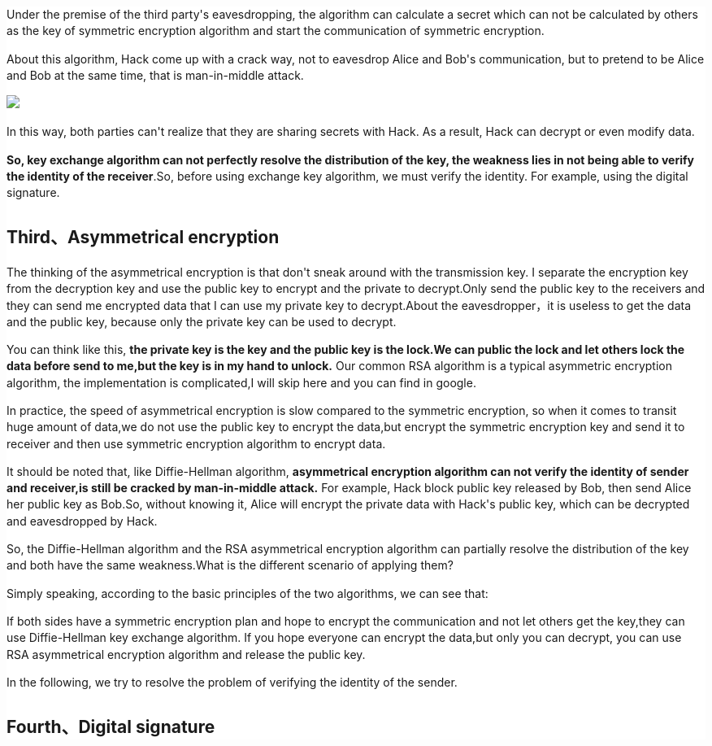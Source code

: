 Under the premise of the third party's eavesdropping, the algorithm can calculate a secret which can not be calculated by others as the key of symmetric encryption algorithm and start the communication of symmetric encryption.

About this algorithm, Hack come up with a crack way, not to eavesdrop Alice and Bob's communication, but to pretend to be Alice and Bob at the same time, that is man-in-middle attack.

![](../pictures/密码技术/6.jpg)

In this way, both parties can't realize that they are sharing secrets with Hack. As a result, Hack can decrypt or even modify data.

**So, key exchange algorithm can not perfectly resolve the distribution of the key, the weakness lies in not being able to verify the identity of the receiver**.So, before using exchange key algorithm, we must verify the identity. For example, using the digital signature.

## Third、Asymmetrical encryption

The thinking of the asymmetrical encryption is that don't sneak around with the transmission key. I separate the encryption key from the decryption key and use the public key to encrypt and the private to decrypt.Only send the public key to the receivers and they can send me encrypted data that I can use my private key to decrypt.About the eavesdropper，it is useless to get the data and the public key, because only the private key can be used to decrypt.

You can think like this, **the private key is the key and the public key is the lock.We can public the lock and let others lock the data before send to me,but the key is in my hand to unlock.** Our common RSA algorithm is a typical asymmetric encryption algorithm, the implementation is complicated,I will skip here and you can find in google.

In practice, the speed of asymmetrical encryption is slow compared to the symmetric encryption, so when it comes to transit huge amount of data,we do not use the public key to encrypt the data,but encrypt the symmetric encryption key and send it to receiver and then use symmetric encryption algorithm to encrypt data.

It should be noted that, like Diffie-Hellman algorithm, **asymmetrical encryption algorithm can not verify the identity of sender and receiver,is still be cracked by man-in-middle attack.** For example, Hack block public key released by Bob, then send Alice her public key as Bob.So, without knowing it, Alice will encrypt the private data with Hack's public key, which can be decrypted and eavesdropped by Hack.

So, the Diffie-Hellman algorithm and the RSA asymmetrical encryption algorithm can partially resolve the distribution of the key and both have the same weakness.What is the different scenario of applying them?

Simply speaking, according to the basic principles of the two algorithms, we can see that:

If both sides have a symmetric encryption plan and hope to encrypt the communication and not let others get the key,they can use Diffie-Hellman key exchange algorithm.
If you hope everyone can encrypt the data,but only you can decrypt, you can use RSA asymmetrical encryption algorithm and release the public key.

In the following, we try to resolve the problem of verifying the identity of the sender.

## Fourth、Digital signature
